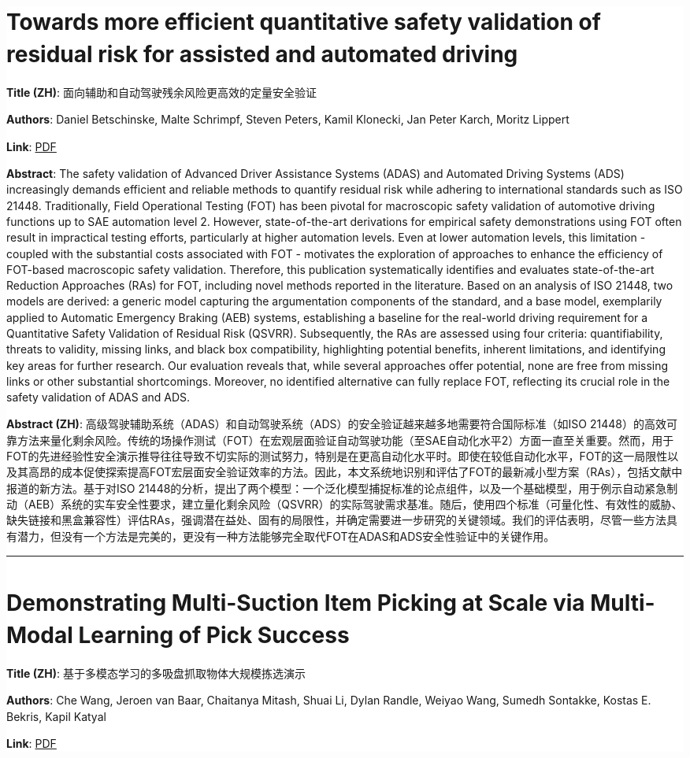 # Towards more efficient quantitative safety validation of residual risk for assisted and automated driving 

**Title (ZH)**: 面向辅助和自动驾驶残余风险更高效的定量安全验证 

**Authors**: Daniel Betschinske, Malte Schrimpf, Steven Peters, Kamil Klonecki, Jan Peter Karch, Moritz Lippert  

**Link**: [PDF](https://arxiv.org/pdf/2506.10363)  

**Abstract**: The safety validation of Advanced Driver Assistance Systems (ADAS) and Automated Driving Systems (ADS) increasingly demands efficient and reliable methods to quantify residual risk while adhering to international standards such as ISO 21448. Traditionally, Field Operational Testing (FOT) has been pivotal for macroscopic safety validation of automotive driving functions up to SAE automation level 2. However, state-of-the-art derivations for empirical safety demonstrations using FOT often result in impractical testing efforts, particularly at higher automation levels. Even at lower automation levels, this limitation - coupled with the substantial costs associated with FOT - motivates the exploration of approaches to enhance the efficiency of FOT-based macroscopic safety validation. Therefore, this publication systematically identifies and evaluates state-of-the-art Reduction Approaches (RAs) for FOT, including novel methods reported in the literature. Based on an analysis of ISO 21448, two models are derived: a generic model capturing the argumentation components of the standard, and a base model, exemplarily applied to Automatic Emergency Braking (AEB) systems, establishing a baseline for the real-world driving requirement for a Quantitative Safety Validation of Residual Risk (QSVRR). Subsequently, the RAs are assessed using four criteria: quantifiability, threats to validity, missing links, and black box compatibility, highlighting potential benefits, inherent limitations, and identifying key areas for further research. Our evaluation reveals that, while several approaches offer potential, none are free from missing links or other substantial shortcomings. Moreover, no identified alternative can fully replace FOT, reflecting its crucial role in the safety validation of ADAS and ADS. 

**Abstract (ZH)**: 高级驾驶辅助系统（ADAS）和自动驾驶系统（ADS）的安全验证越来越多地需要符合国际标准（如ISO 21448）的高效可靠方法来量化剩余风险。传统的场操作测试（FOT）在宏观层面验证自动驾驶功能（至SAE自动化水平2）方面一直至关重要。然而，用于FOT的先进经验性安全演示推导往往导致不切实际的测试努力，特别是在更高自动化水平时。即使在较低自动化水平，FOT的这一局限性以及其高昂的成本促使探索提高FOT宏层面安全验证效率的方法。因此，本文系统地识别和评估了FOT的最新减小型方案（RAs），包括文献中报道的新方法。基于对ISO 21448的分析，提出了两个模型：一个泛化模型捕捉标准的论点组件，以及一个基础模型，用于例示自动紧急制动（AEB）系统的实车安全性要求，建立量化剩余风险（QSVRR）的实际驾驶需求基准。随后，使用四个标准（可量化性、有效性的威胁、缺失链接和黑盒兼容性）评估RAs，强调潜在益处、固有的局限性，并确定需要进一步研究的关键领域。我们的评估表明，尽管一些方法具有潜力，但没有一个方法是完美的，更没有一种方法能够完全取代FOT在ADAS和ADS安全性验证中的关键作用。 

---
# Demonstrating Multi-Suction Item Picking at Scale via Multi-Modal Learning of Pick Success 

**Title (ZH)**: 基于多模态学习的多吸盘抓取物体大规模拣选演示 

**Authors**: Che Wang, Jeroen van Baar, Chaitanya Mitash, Shuai Li, Dylan Randle, Weiyao Wang, Sumedh Sontakke, Kostas E. Bekris, Kapil Katyal  

**Link**: [PDF](https://arxiv.org/pdf/2506.10359)  
